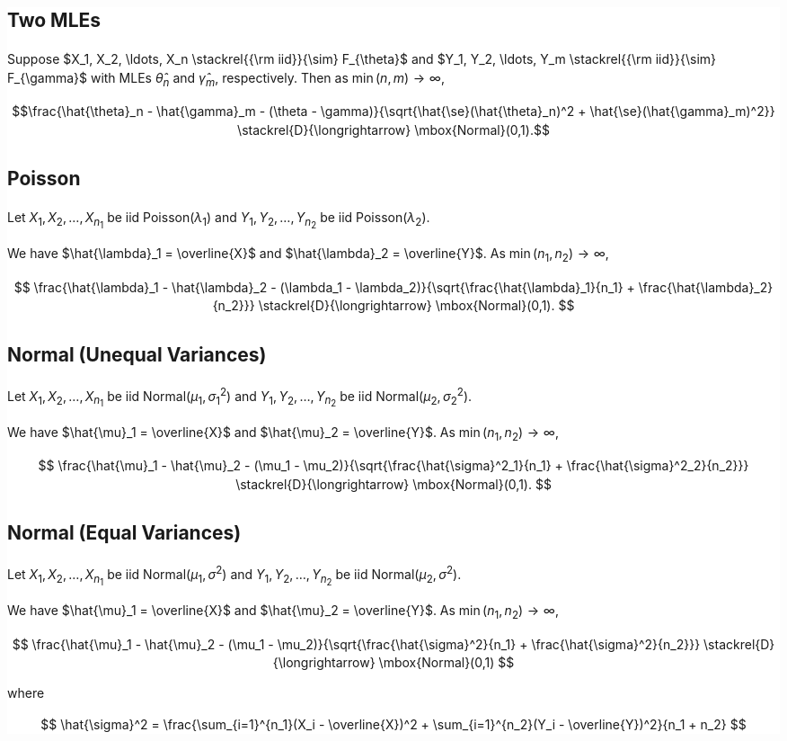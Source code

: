 ## Two MLEs

Suppose $X_1, X_2, \ldots, X_n \stackrel{{\rm iid}}{\sim} F_{\theta}$ and $Y_1, Y_2, \ldots, Y_m \stackrel{{\rm iid}}{\sim} F_{\gamma}$ with MLEs $\hat{\theta}_n$ and $\hat{\gamma}_m$, respectively.  Then as $\min(n, m) \rightarrow \infty$, 

$$\frac{\hat{\theta}_n - \hat{\gamma}_m - (\theta - \gamma)}{\sqrt{\hat{\se}(\hat{\theta}_n)^2 + \hat{\se}(\hat{\gamma}_m)^2}} \stackrel{D}{\longrightarrow} \mbox{Normal}(0,1).$$


## Poisson

Let $X_1, X_2, \ldots, X_{n_1}$ be iid $\mbox{Poisson}(\lambda_1)$ and $Y_1, Y_2, \ldots, Y_{n_2}$ be iid $\mbox{Poisson}(\lambda_2)$.

We have $\hat{\lambda}_1 = \overline{X}$ and $\hat{\lambda}_2 = \overline{Y}$.  As $\min(n_1, n_2) \rightarrow \infty$,

$$ 
\frac{\hat{\lambda}_1 - \hat{\lambda}_2 - (\lambda_1 - \lambda_2)}{\sqrt{\frac{\hat{\lambda}_1}{n_1} + \frac{\hat{\lambda}_2}{n_2}}} \stackrel{D}{\longrightarrow} \mbox{Normal}(0,1).
$$

## Normal (Unequal Variances)

Let $X_1, X_2, \ldots, X_{n_1}$ be iid $\mbox{Normal}(\mu_1, \sigma^2_1)$ and $Y_1, Y_2, \ldots, Y_{n_2}$ be iid $\mbox{Normal}(\mu_2, \sigma^2_2)$.

We have $\hat{\mu}_1 = \overline{X}$ and $\hat{\mu}_2 = \overline{Y}$.  As $\min(n_1, n_2) \rightarrow \infty$,

$$ 
\frac{\hat{\mu}_1 - \hat{\mu}_2 - (\mu_1 - \mu_2)}{\sqrt{\frac{\hat{\sigma}^2_1}{n_1} + \frac{\hat{\sigma}^2_2}{n_2}}} \stackrel{D}{\longrightarrow} \mbox{Normal}(0,1).
$$

## Normal (Equal Variances)

Let $X_1, X_2, \ldots, X_{n_1}$ be iid $\mbox{Normal}(\mu_1, \sigma^2)$ and $Y_1, Y_2, \ldots, Y_{n_2}$ be iid $\mbox{Normal}(\mu_2, \sigma^2)$.

We have $\hat{\mu}_1 = \overline{X}$ and $\hat{\mu}_2 = \overline{Y}$.  As $\min(n_1, n_2) \rightarrow \infty$,

$$ 
\frac{\hat{\mu}_1 - \hat{\mu}_2 - (\mu_1 - \mu_2)}{\sqrt{\frac{\hat{\sigma}^2}{n_1} + \frac{\hat{\sigma}^2}{n_2}}} \stackrel{D}{\longrightarrow} \mbox{Normal}(0,1)
$$

where

$$
\hat{\sigma}^2 = \frac{\sum_{i=1}^{n_1}(X_i - \overline{X})^2 + \sum_{i=1}^{n_2}(Y_i - \overline{Y})^2}{n_1 + n_2}
$$
